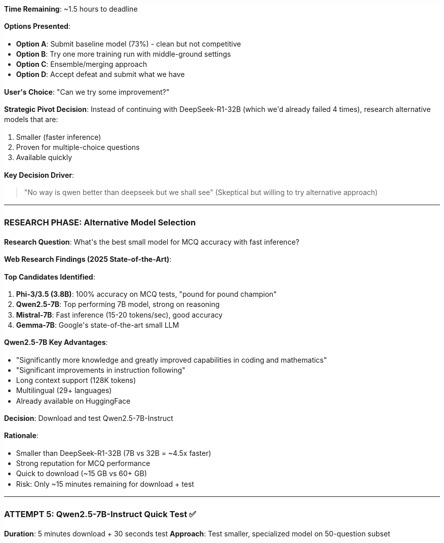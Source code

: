 **Time Remaining**: ~1.5 hours to deadline

**Options Presented**:
- **Option A**: Submit baseline model (73%) - clean but not competitive
- **Option B**: Try one more training run with middle-ground settings
- **Option C**: Ensemble/merging approach
- **Option D**: Accept defeat and submit what we have

**User's Choice**: "Can we try some improvement?"

**Strategic Pivot Decision**:
Instead of continuing with DeepSeek-R1-32B (which we'd already failed 4 times), research alternative models that are:
1. Smaller (faster inference)
2. Proven for multiple-choice questions
3. Available quickly

**Key Decision Driver**:
> "No way is qwen better than deepseek but we shall see"
> (Skeptical but willing to try alternative approach)

---

### RESEARCH PHASE: Alternative Model Selection

**Research Question**: What's the best small model for MCQ accuracy with fast inference?

**Web Research Findings (2025 State-of-the-Art)**:

**Top Candidates Identified**:
1. **Phi-3/3.5 (3.8B)**: 100% accuracy on MCQ tests, "pound for pound champion"
2. **Qwen2.5-7B**: Top performing 7B model, strong on reasoning
3. **Mistral-7B**: Fast inference (15-20 tokens/sec), good accuracy
4. **Gemma-7B**: Google's state-of-the-art small LLM

**Qwen2.5-7B Key Advantages**:
- "Significantly more knowledge and greatly improved capabilities in coding and mathematics"
- "Significant improvements in instruction following"
- Long context support (128K tokens)
- Multilingual (29+ languages)
- Already available on HuggingFace

**Decision**: Download and test Qwen2.5-7B-Instruct

**Rationale**:
- Smaller than DeepSeek-R1-32B (7B vs 32B = ~4.5x faster)
- Strong reputation for MCQ performance
- Quick to download (~15 GB vs 60+ GB)
- Risk: Only ~15 minutes remaining for download + test

---

### ATTEMPT 5: Qwen2.5-7B-Instruct Quick Test ✅
**Duration**: 5 minutes download + 30 seconds test
**Approach**: Test smaller, specialized model on 50-question subset
